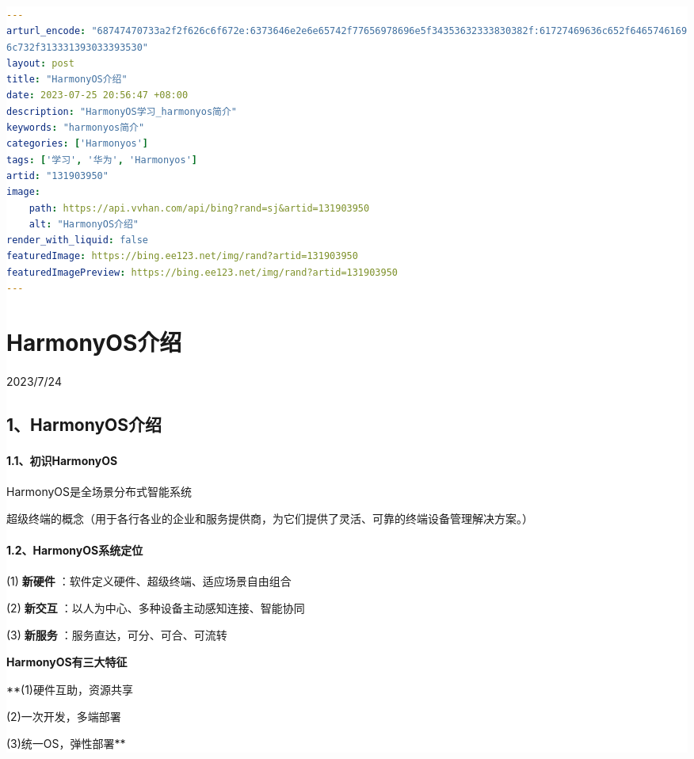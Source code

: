 ```yaml
---
arturl_encode: "68747470733a2f2f626c6f672e:6373646e2e6e65742f77656978696e5f34353632333830382f:61727469636c652f64657461696c732f313331393033393530"
layout: post
title: "HarmonyOS介绍"
date: 2023-07-25 20:56:47 +08:00
description: "HarmonyOS学习_harmonyos简介"
keywords: "harmonyos简介"
categories: ['Harmonyos']
tags: ['学习', '华为', 'Harmonyos']
artid: "131903950"
image:
    path: https://api.vvhan.com/api/bing?rand=sj&artid=131903950
    alt: "HarmonyOS介绍"
render_with_liquid: false
featuredImage: https://bing.ee123.net/img/rand?artid=131903950
featuredImagePreview: https://bing.ee123.net/img/rand?artid=131903950
---
```


# HarmonyOS介绍

2023/7/24

## 1、HarmonyOS介绍

#### 1.1、初识HarmonyOS

HarmonyOS是全场景分布式智能系统

超级终端的概念（用于各行各业的企业和服务提供商，为它们提供了灵活、可靠的终端设备管理解决方案。）

#### 1.2、HarmonyOS系统定位

(1)
**新硬件**
：软件定义硬件、超级终端、适应场景自由组合
  
(2)
**新交互**
：以人为中心、多种设备主动感知连接、智能协同
  
(3)
**新服务**
：服务直达，可分、可合、可流转

**HarmonyOS有三大特征**
  
**(1)硬件互助，资源共享
  
(2)一次开发，多端部署
  
(3)统一OS，弹性部署**
